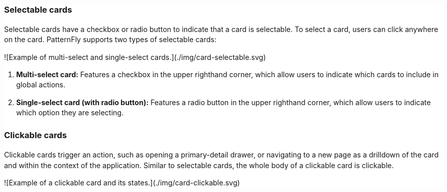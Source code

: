  
### Selectable cards
Selectable cards have a checkbox or radio button to indicate that a card is selectable. To select a card, users can click anywhere on the card. PatternFly supports two types of selectable cards:
 
 <div class="ws-docs-content-img">
![Example of multi-select and single-select cards.](./img/card-selectable.svg)
</div>
 
1. **Multi-select card:** Features a checkbox in the upper righthand corner, which allow users to indicate which cards to include in global actions.
 
2. **Single-select card (with radio button):** Features a radio button in the upper righthand corner, which allow users to indicate which option they are selecting.

### Clickable cards
Clickable cards trigger an action, such as opening a primary-detail drawer, or navigating to a new page as a drilldown of the card and within the context of the application. Similar to selectable cards, the whole body of a clickable card is clickable.

<div class="ws-docs-content-img">
![Example of a clickable card and its states.](./img/card-clickable.svg)
</div>
